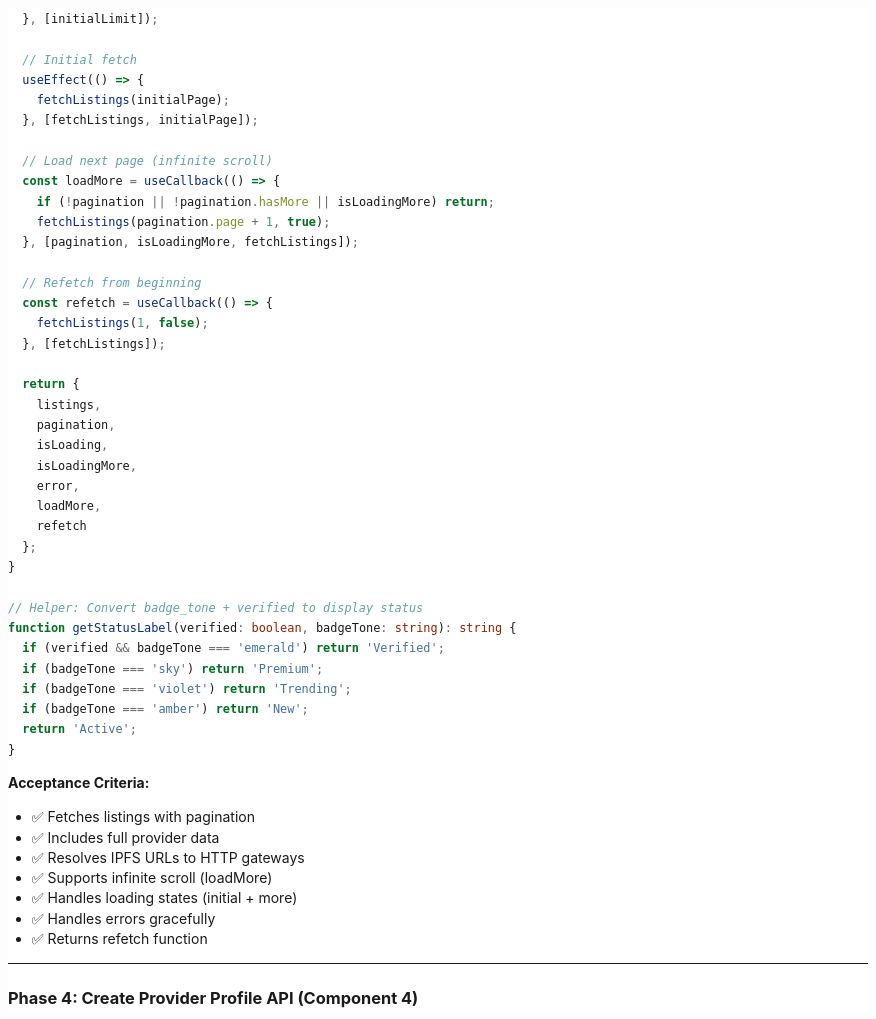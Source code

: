 ```typescript
  }, [initialLimit]);

  // Initial fetch
  useEffect(() => {
    fetchListings(initialPage);
  }, [fetchListings, initialPage]);

  // Load next page (infinite scroll)
  const loadMore = useCallback(() => {
    if (!pagination || !pagination.hasMore || isLoadingMore) return;
    fetchListings(pagination.page + 1, true);
  }, [pagination, isLoadingMore, fetchListings]);

  // Refetch from beginning
  const refetch = useCallback(() => {
    fetchListings(1, false);
  }, [fetchListings]);

  return { 
    listings, 
    pagination,
    isLoading, 
    isLoadingMore,
    error, 
    loadMore,
    refetch 
  };
}

// Helper: Convert badge_tone + verified to display status
function getStatusLabel(verified: boolean, badgeTone: string): string {
  if (verified && badgeTone === 'emerald') return 'Verified';
  if (badgeTone === 'sky') return 'Premium';
  if (badgeTone === 'violet') return 'Trending';
  if (badgeTone === 'amber') return 'New';
  return 'Active';
}
```

**Acceptance Criteria:**
- ✅ Fetches listings with pagination
- ✅ Includes full provider data
- ✅ Resolves IPFS URLs to HTTP gateways
- ✅ Supports infinite scroll (loadMore)
- ✅ Handles loading states (initial + more)
- ✅ Handles errors gracefully
- ✅ Returns refetch function

---

### **Phase 4: Create Provider Profile API** (Component 4)
